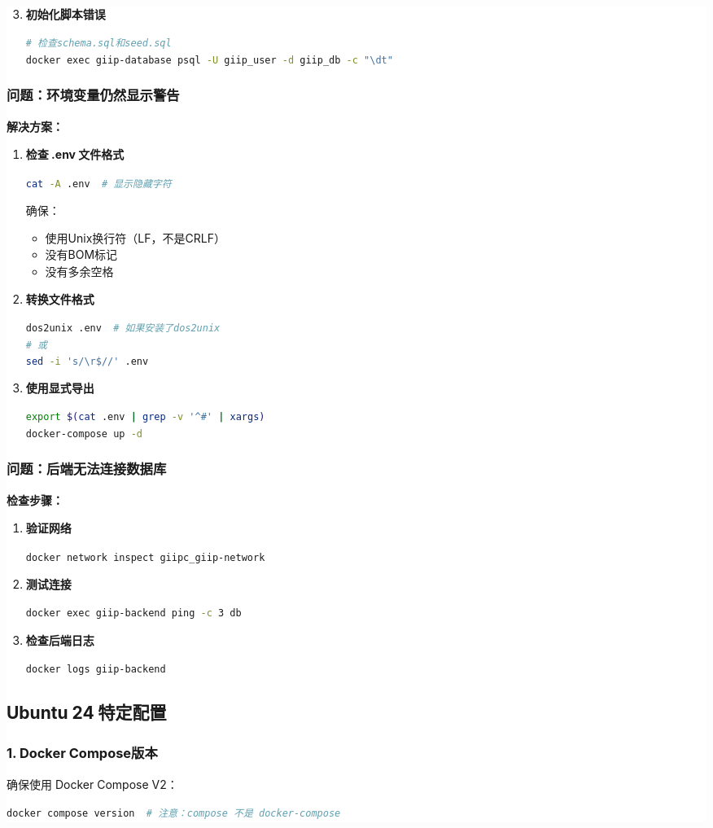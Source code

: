 3. **初始化脚本错误**
   ```bash
   # 检查schema.sql和seed.sql
   docker exec giip-database psql -U giip_user -d giip_db -c "\dt"
   ```

### 问题：环境变量仍然显示警告

**解决方案：**

1. **检查 .env 文件格式**
   ```bash
   cat -A .env  # 显示隐藏字符
   ```
   确保：
   - 使用Unix换行符（LF，不是CRLF）
   - 没有BOM标记
   - 没有多余空格

2. **转换文件格式**
   ```bash
   dos2unix .env  # 如果安装了dos2unix
   # 或
   sed -i 's/\r$//' .env
   ```

3. **使用显式导出**
   ```bash
   export $(cat .env | grep -v '^#' | xargs)
   docker-compose up -d
   ```

### 问题：后端无法连接数据库

**检查步骤：**

1. **验证网络**
   ```bash
   docker network inspect giipc_giip-network
   ```

2. **测试连接**
   ```bash
   docker exec giip-backend ping -c 3 db
   ```

3. **检查后端日志**
   ```bash
   docker logs giip-backend
   ```

## Ubuntu 24 特定配置

### 1. Docker Compose版本

确保使用 Docker Compose V2：
```bash
docker compose version  # 注意：compose 不是 docker-compose
```
